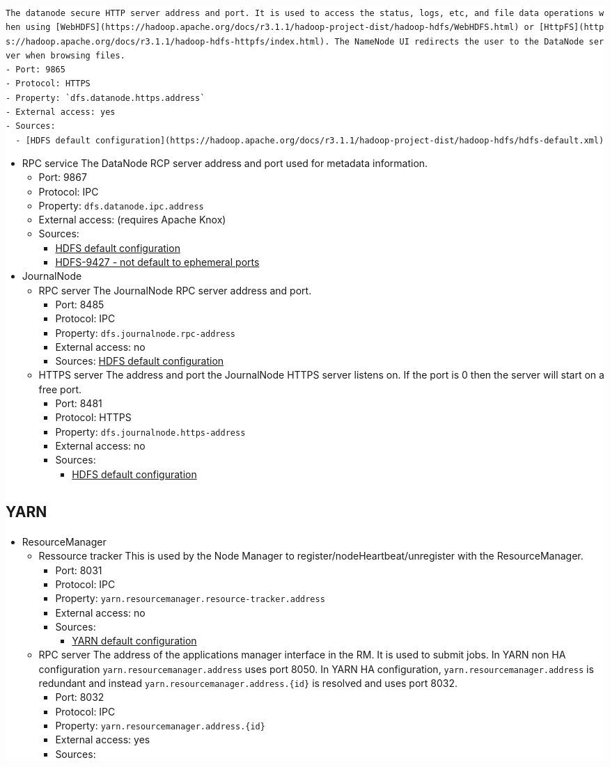     The datanode secure HTTP server address and port. It is used to access the status, logs, etc, and file data operations when using [WebHDFS](https://hadoop.apache.org/docs/r3.1.1/hadoop-project-dist/hadoop-hdfs/WebHDFS.html) or [HttpFS](https://hadoop.apache.org/docs/r3.1.1/hadoop-hdfs-httpfs/index.html). The NameNode UI redirects the user to the DataNode server when browsing files.
    - Port: 9865
    - Protocol: HTTPS
    - Property: `dfs.datanode.https.address`
    - External access: yes
    - Sources:
      - [HDFS default configuration](https://hadoop.apache.org/docs/r3.1.1/hadoop-project-dist/hadoop-hdfs/hdfs-default.xml)
  - RPC service
    The DataNode RCP server address and port used for metadata information.
    - Port: 9867
    - Protocol: IPC
    - Property: `dfs.datanode.ipc.address`
    - External access: (requires Apache Knox) 
    - Sources:
      - [HDFS default configuration](https://hadoop.apache.org/docs/r3.1.1/hadoop-project-dist/hadoop-hdfs/hdfs-default.xml)
      - [HDFS-9427 - not default to ephemeral ports](https://issues.apache.org/jira/browse/HDFS-9427)
- JournalNode
  - RPC server
    The JournalNode RPC server address and port.
    - Port: 8485
    - Protocol: IPC
    - Property: `dfs.journalnode.rpc-address`
    - External access: no
    - Sources:
      [HDFS default configuration](https://hadoop.apache.org/docs/r3.1.1/hadoop-project-dist/hadoop-hdfs/hdfs-default.xml)
  - HTTPS server
    The address and port the JournalNode HTTPS server listens on. If the port is 0 then the server will start on a free port.
    - Port: 8481
    - Protocol: HTTPS
    - Property: `dfs.journalnode.https-address`
    - External access: no
    - Sources:
      - [HDFS default configuration](https://hadoop.apache.org/docs/r3.1.1/hadoop-project-dist/hadoop-hdfs/hdfs-default.xml)
## YARN

- ResourceManager
  - Ressource tracker
    This is used by the Node Manager to register/nodeHeartbeat/unregister with the ResourceManager.
    - Port: 8031
    - Protocol: IPC
    - Property: `yarn.resourcemanager.resource-tracker.address`
    - External access: no
    - Sources:
      - [YARN default configuration](https://hadoop.apache.org/docs/r3.1.1/hadoop-yarn/hadoop-yarn-common/yarn-default.xml)
  - RPC server
    The address of the applications manager interface in the RM. It is used to submit jobs. In YARN non HA configuration `yarn.resourcemanager.address` uses port 8050. In YARN HA configuration, `yarn.resourcemanager.address` is redundant and instead `yarn.resourcemanager.address.{id}` is resolved and uses port 8032.
    - Port: 8032
    - Protocol: IPC
    - Property: `yarn.resourcemanager.address.{id}`
    - External access: yes
    - Sources: